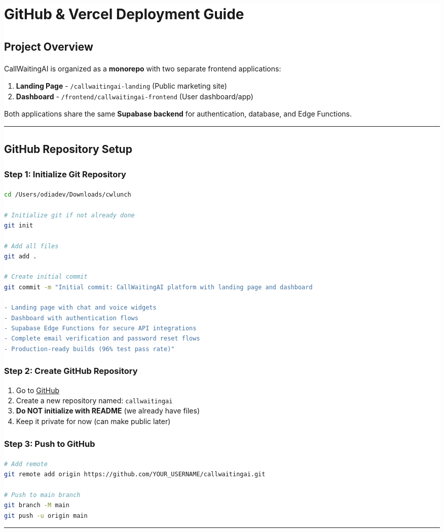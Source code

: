 # GitHub & Vercel Deployment Guide

## Project Overview

CallWaitingAI is organized as a **monorepo** with two separate frontend applications:

1. **Landing Page** - `/callwaitingai-landing` (Public marketing site)
2. **Dashboard** - `/frontend/callwaitingai-frontend` (User dashboard/app)

Both applications share the same **Supabase backend** for authentication, database, and Edge Functions.

---

## GitHub Repository Setup

### Step 1: Initialize Git Repository

```bash
cd /Users/odiadev/Downloads/cwlunch

# Initialize git if not already done
git init

# Add all files
git add .

# Create initial commit
git commit -m "Initial commit: CallWaitingAI platform with landing page and dashboard

- Landing page with chat and voice widgets
- Dashboard with authentication flows
- Supabase Edge Functions for secure API integrations
- Complete email verification and password reset flows
- Production-ready builds (96% test pass rate)"
```

### Step 2: Create GitHub Repository

1. Go to [GitHub](https://github.com/new)
2. Create a new repository named: `callwaitingai`
3. **Do NOT initialize with README** (we already have files)
4. Keep it private for now (can make public later)

### Step 3: Push to GitHub

```bash
# Add remote
git remote add origin https://github.com/YOUR_USERNAME/callwaitingai.git

# Push to main branch
git branch -M main
git push -u origin main
```

---
